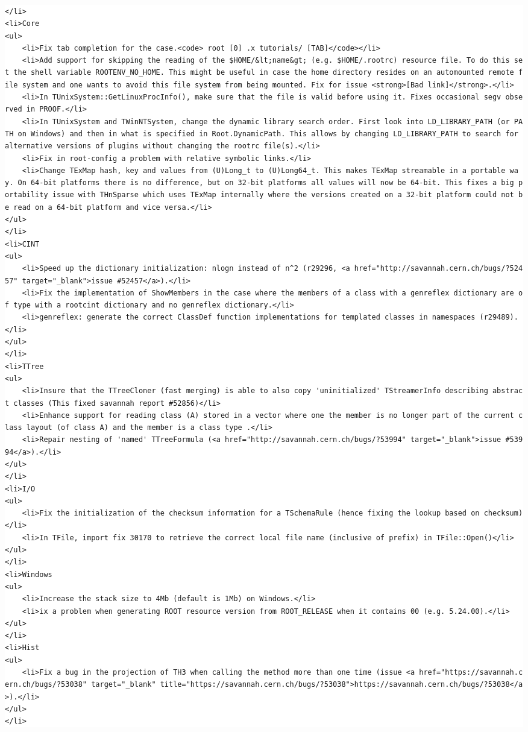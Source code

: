 	</li>
	<li>Core
	<ul>
		<li>Fix tab completion for the case.<code> root [0] .x tutorials/ [TAB]</code></li>
		<li>Add support for skipping the reading of the $HOME/&lt;name&gt; (e.g. $HOME/.rootrc) resource file. To do this set the shell variable ROOTENV_NO_HOME. This might be useful in case the home directory resides on an automounted remote file system and one wants to avoid this file system from being mounted. Fix for issue <strong>[Bad link]</strong>.</li>
		<li>In TUnixSystem::GetLinuxProcInfo(), make sure that the file is valid before using it. Fixes occasional segv observed in PROOF.</li>
		<li>In TUnixSystem and TWinNTSystem, change the dynamic library search order. First look into LD_LIBRARY_PATH (or PATH on Windows) and then in what is specified in Root.DynamicPath. This allows by changing LD_LIBRARY_PATH to search for alternative versions of plugins without changing the rootrc file(s).</li>
		<li>Fix in root-config a problem with relative symbolic links.</li>
		<li>Change TExMap hash, key and values from (U)Long_t to (U)Long64_t. This makes TExMap streamable in a portable way. On 64-bit platforms there is no difference, but on 32-bit platforms all values will now be 64-bit. This fixes a big portability issue with THnSparse which uses TExMap internally where the versions created on a 32-bit platform could not be read on a 64-bit platform and vice versa.</li>
	</ul>
	</li>
	<li>CINT
	<ul>
		<li>Speed up the dictionary initialization: nlogn instead of n^2 (r29296, <a href="http://savannah.cern.ch/bugs/?52457" target="_blank">issue #52457</a>).</li>
		<li>Fix the implementation of ShowMembers in the case where the members of a class with a genreflex dictionary are of type with a rootcint dictionary and no genreflex dictionary.</li>
		<li>genreflex: generate the correct ClassDef function implementations for templated classes in namespaces (r29489).</li>
	</ul>
	</li>
	<li>TTree
	<ul>
		<li>Insure that the TTreeCloner (fast merging) is able to also copy 'uninitialized' TStreamerInfo describing abstract classes (This fixed savannah report #52856)</li>
		<li>Enhance support for reading class (A) stored in a vector where one the member is no longer part of the current class layout (of class A) and the member is a class type .</li>
		<li>Repair nesting of 'named' TTreeFormula (<a href="http://savannah.cern.ch/bugs/?53994" target="_blank">issue #53994</a>).</li>
	</ul>
	</li>
	<li>I/O
	<ul>
		<li>Fix the initialization of the checksum information for a TSchemaRule (hence fixing the lookup based on checksum)</li>
		<li>In TFile, import fix 30170 to retrieve the correct local file name (inclusive of prefix) in TFile::Open()</li>
	</ul>
	</li>
	<li>Windows
	<ul>
		<li>Increase the stack size to 4Mb (default is 1Mb) on Windows.</li>
		<li>ix a problem when generating ROOT resource version from ROOT_RELEASE when it contains 00 (e.g. 5.24.00).</li>
	</ul>
	</li>
	<li>Hist
	<ul>
		<li>Fix a bug in the projection of TH3 when calling the method more than one time (issue <a href="https://savannah.cern.ch/bugs/?53038" target="_blank" title="https://savannah.cern.ch/bugs/?53038">https://savannah.cern.ch/bugs/?53038</a>).</li>
	</ul>
	</li>